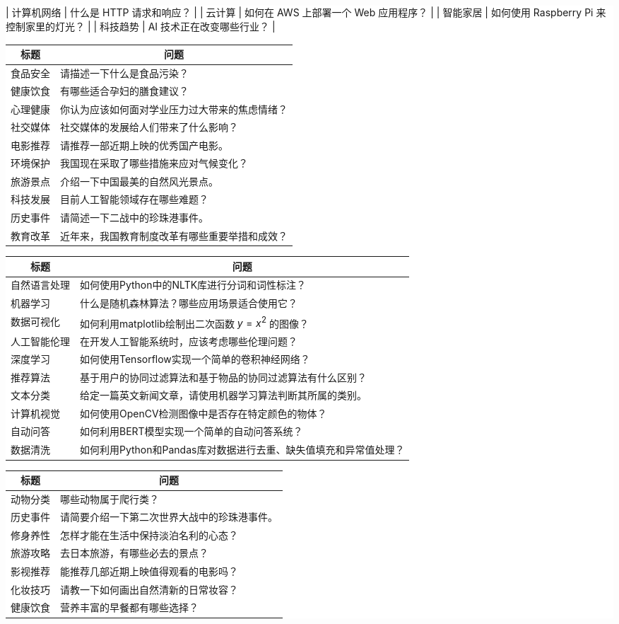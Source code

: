 | 计算机网络                    | 什么是 HTTP 请求和响应？                                                                                                                                                                                                                                                                                                                                                                                                                                                                                                                                                                                                                                                                                                             |
| 云计算                        | 如何在 AWS 上部署一个 Web 应用程序？                                                                                                                                                                                                                                                                                                                                                                                                                                                                                                                                                                                                                                                                                                |
| 智能家居                      | 如何使用 Raspberry Pi 来控制家里的灯光？                                                                                                                                                                                                                                                                                                                                                                                                                                                                                                                                                                                                                                                                                            |
| 科技趋势                      | AI 技术正在改变哪些行业？                                                                                                                                                                                                                                                                                                                                                                                                                                                                                                                                                                                                                                                                                                             |

|标题|问题|
|-|-|
|食品安全|请描述一下什么是食品污染？|
|健康饮食|有哪些适合孕妇的膳食建议？|
|心理健康|你认为应该如何面对学业压力过大带来的焦虑情绪？|
|社交媒体|社交媒体的发展给人们带来了什么影响？|
|电影推荐|请推荐一部近期上映的优秀国产电影。|
|环境保护|我国现在采取了哪些措施来应对气候变化？|
|旅游景点|介绍一下中国最美的自然风光景点。|
|科技发展|目前人工智能领域存在哪些难题？|
|历史事件|请简述一下二战中的珍珠港事件。|
|教育改革|近年来，我国教育制度改革有哪些重要举措和成效？|

|标题|问题|
|---|---|
|自然语言处理|如何使用Python中的NLTK库进行分词和词性标注？|
|机器学习|什么是随机森林算法？哪些应用场景适合使用它？|
|数据可视化|如何利用matplotlib绘制出二次函数 $y=x^2$ 的图像？|
|人工智能伦理|在开发人工智能系统时，应该考虑哪些伦理问题？|
|深度学习|如何使用Tensorflow实现一个简单的卷积神经网络？|
|推荐算法|基于用户的协同过滤算法和基于物品的协同过滤算法有什么区别？|
|文本分类|给定一篇英文新闻文章，请使用机器学习算法判断其所属的类别。|
|计算机视觉|如何使用OpenCV检测图像中是否存在特定颜色的物体？|
|自动问答|如何利用BERT模型实现一个简单的自动问答系统？|
|数据清洗|如何利用Python和Pandas库对数据进行去重、缺失值填充和异常值处理？|

|标题|问题|
|-|-|
|动物分类|哪些动物属于爬行类？|
|历史事件|请简要介绍一下第二次世界大战中的珍珠港事件。|
|修身养性|怎样才能在生活中保持淡泊名利的心态？|
|旅游攻略|去日本旅游，有哪些必去的景点？|
|影视推荐|能推荐几部近期上映值得观看的电影吗？|
|化妆技巧|请教一下如何画出自然清新的日常妆容？|
|健康饮食|营养丰富的早餐都有哪些选择？|